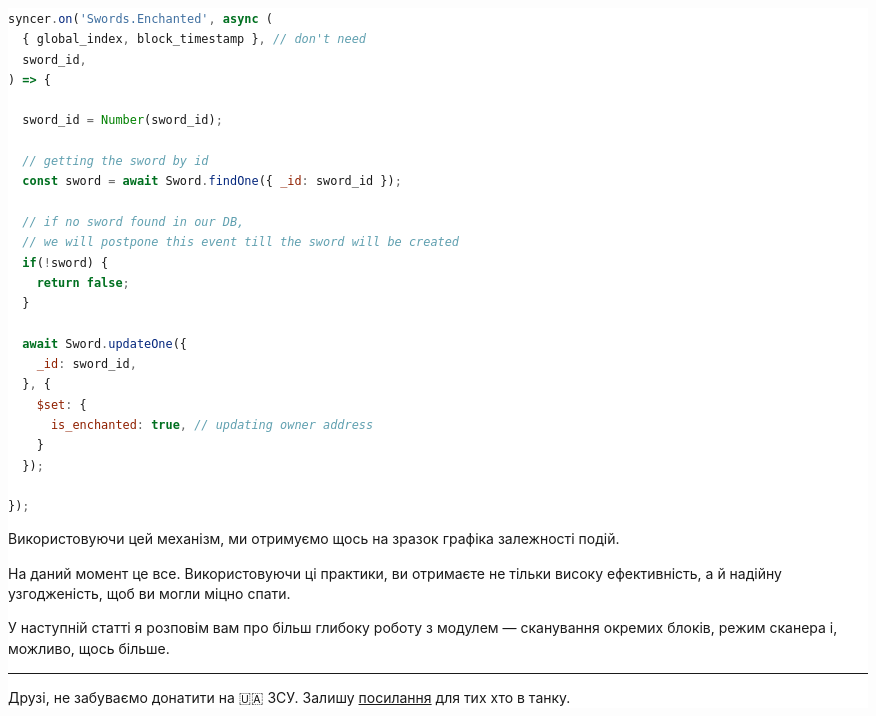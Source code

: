 ```javascript
syncer.on('Swords.Enchanted', async (
  { global_index, block_timestamp }, // don't need
  sword_id,
) => {

  sword_id = Number(sword_id);

  // getting the sword by id 
  const sword = await Sword.findOne({ _id: sword_id });
  
  // if no sword found in our DB, 
  // we will postpone this event till the sword will be created
  if(!sword) {
    return false;
  }

  await Sword.updateOne({
    _id: sword_id,
  }, {
    $set: {
      is_enchanted: true, // updating owner address
    }
  });

});
```

Використовуючи цей механізм, ми отримуємо щось на зразок графіка залежності подій.

На даний момент це все. Використовуючи ці практики, ви отримаєте не тільки високу ефективність, а й надійну узгодженість, щоб ви могли міцно спати.

У наступній статті я розповім вам про більш глибоку роботу з модулем — сканування окремих блоків, режим сканера і, можливо, щось більше.

---

Друзі, не забуваємо донатити на 🇺🇦 ЗСУ. Залишу [посилання](https://aid.prytulafoundation.org/en/) для тих хто в танку.
